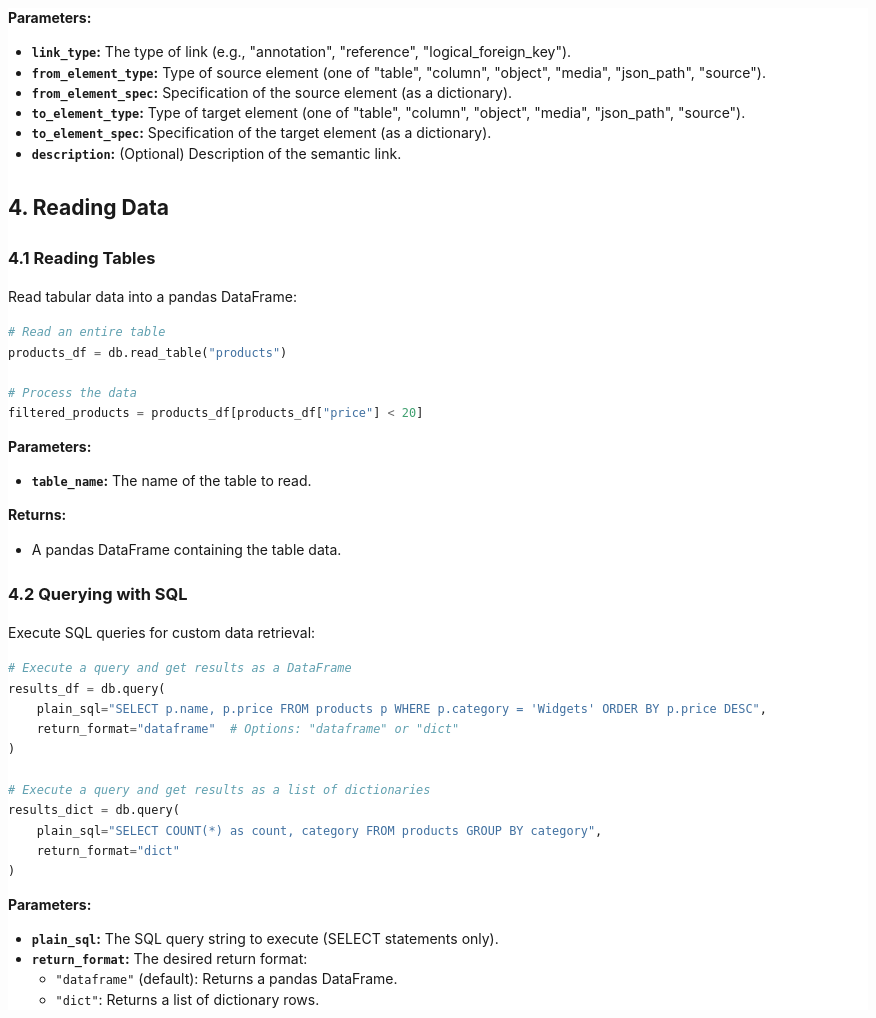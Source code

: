 **Parameters:**

* **`link_type`:** The type of link (e.g., "annotation", "reference", "logical_foreign_key").
* **`from_element_type`:** Type of source element (one of "table", "column", "object", "media", "json_path", "source").
* **`from_element_spec`:** Specification of the source element (as a dictionary).
* **`to_element_type`:** Type of target element (one of "table", "column", "object", "media", "json_path", "source").
* **`to_element_spec`:** Specification of the target element (as a dictionary).
* **`description`:** (Optional) Description of the semantic link.

## 4. Reading Data

### 4.1 Reading Tables

Read tabular data into a pandas DataFrame:

```python
# Read an entire table
products_df = db.read_table("products")

# Process the data
filtered_products = products_df[products_df["price"] < 20]
```

**Parameters:**

* **`table_name`:** The name of the table to read.

**Returns:**

* A pandas DataFrame containing the table data.

### 4.2 Querying with SQL

Execute SQL queries for custom data retrieval:

```python
# Execute a query and get results as a DataFrame
results_df = db.query(
    plain_sql="SELECT p.name, p.price FROM products p WHERE p.category = 'Widgets' ORDER BY p.price DESC",
    return_format="dataframe"  # Options: "dataframe" or "dict"
)

# Execute a query and get results as a list of dictionaries
results_dict = db.query(
    plain_sql="SELECT COUNT(*) as count, category FROM products GROUP BY category",
    return_format="dict"
)
```

**Parameters:**

* **`plain_sql`:** The SQL query string to execute (SELECT statements only).
* **`return_format`:** The desired return format:
  * `"dataframe"` (default): Returns a pandas DataFrame.
  * `"dict"`: Returns a list of dictionary rows.
